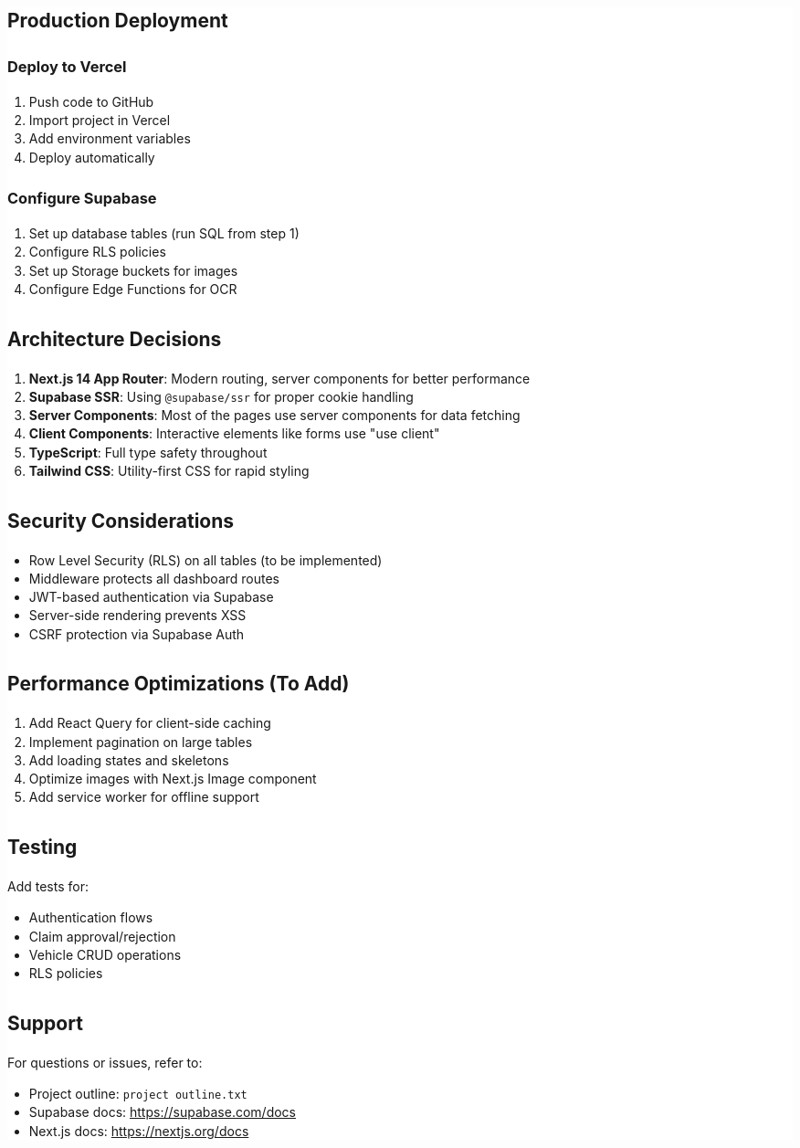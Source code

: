## Production Deployment

### Deploy to Vercel

1. Push code to GitHub
2. Import project in Vercel
3. Add environment variables
4. Deploy automatically

### Configure Supabase

1. Set up database tables (run SQL from step 1)
2. Configure RLS policies
3. Set up Storage buckets for images
4. Configure Edge Functions for OCR

## Architecture Decisions

1. **Next.js 14 App Router**: Modern routing, server components for better performance
2. **Supabase SSR**: Using `@supabase/ssr` for proper cookie handling
3. **Server Components**: Most of the pages use server components for data fetching
4. **Client Components**: Interactive elements like forms use "use client"
5. **TypeScript**: Full type safety throughout
6. **Tailwind CSS**: Utility-first CSS for rapid styling

## Security Considerations

- Row Level Security (RLS) on all tables (to be implemented)
- Middleware protects all dashboard routes
- JWT-based authentication via Supabase
- Server-side rendering prevents XSS
- CSRF protection via Supabase Auth

## Performance Optimizations (To Add)

1. Add React Query for client-side caching
2. Implement pagination on large tables
3. Add loading states and skeletons
4. Optimize images with Next.js Image component
5. Add service worker for offline support

## Testing

Add tests for:
- Authentication flows
- Claim approval/rejection
- Vehicle CRUD operations
- RLS policies

## Support

For questions or issues, refer to:
- Project outline: `project outline.txt`
- Supabase docs: https://supabase.com/docs
- Next.js docs: https://nextjs.org/docs

